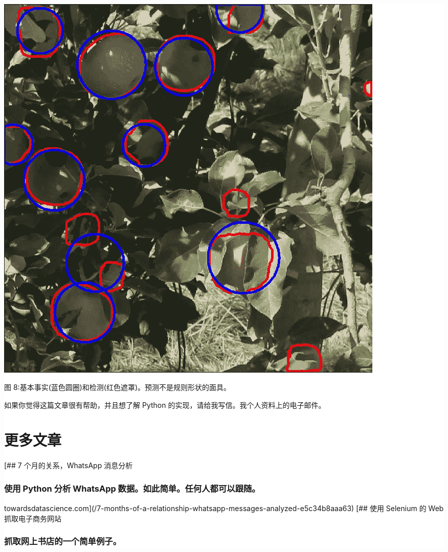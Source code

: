 ![](img/0836757f4bae4546ec7afaf7c05e6e12.png)

图 8:基本事实(蓝色圆圈)和检测(红色遮罩)。预测不是规则形状的面具。

如果你觉得这篇文章很有帮助，并且想了解 Python 的实现，请给我写信。我个人资料上的电子邮件。

# 更多文章

[](/7-months-of-a-relationship-whatsapp-messages-analyzed-e5c34b8aaa63) [## 7 个月的关系，WhatsApp 消息分析

### 使用 Python 分析 WhatsApp 数据。如此简单。任何人都可以跟随。

towardsdatascience.com](/7-months-of-a-relationship-whatsapp-messages-analyzed-e5c34b8aaa63) [](/web-scraping-e-commerce-website-using-selenium-1088131c8541) [## 使用 Selenium 的 Web 抓取电子商务网站

### 抓取网上书店的一个简单例子。
